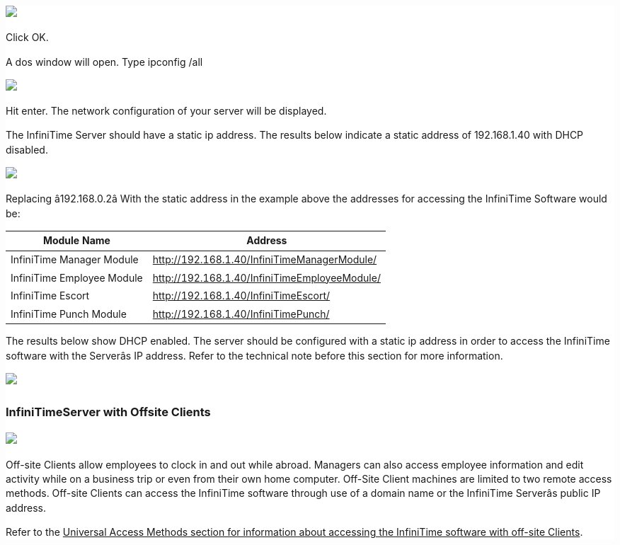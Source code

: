 ![](/img/XMLSaveWindow.gif)

Click OK.

A dos window will open. Type ipconfig /all

![](/img/ch3term_1.gif)

Hit enter. The network configuration of
your server will be displayed.

The InfiniTime
Server should have a static ip address. The results below indicate a static
address of 192.168.1.40 with DHCP disabled.

![](/img/Quick-Default-Schedule.gif)

Replacing â192.168.0.2â With the static
address in the example above the addresses for accessing the InfiniTime Software would be:

 | Module Name | Address | 
| --- | --- |
 | InfiniTime Manager Module | http://192.168.1.40/InfiniTimeManagerModule/ | 
 | InfiniTime Employee Module | http://192.168.1.40/InfiniTimeEmployeeModule/ | 
 | InfiniTime Escort | http://192.168.1.40/InfiniTimeEscort/ | 
 | InfiniTime Punch Module | http://192.168.1.40/InfiniTimePunch/ | 

The results below show DHCP enabled. The
server should be configured with a static ip address in order to access
the InfiniTime software
with the Serverâs IP address. Refer to the technical note before this
section for more information.

![](/img/SoftwareOverview_001_Btn4_Timecards.png)

### InfiniTimeServer with Offsite Clients

![](/img/Employee_Dependant_Update_Form.gif)

Off-site Clients allow employees to clock in and out while abroad. Managers
can also access employee information and edit activity while on a business
trip or even from their own home computer. Off-Site Client machines are
limited to two remote access methods. Off-site Clients can access the
InfiniTime software through
use of a domain name or the InfiniTime
Serverâs public IP address.

Refer to the [Universal
Access Methods section for information about accessing the InfiniTime software with off-site
Clients](ovr_SoftwareOverview.md#so3_Universal_Access_Methods).
